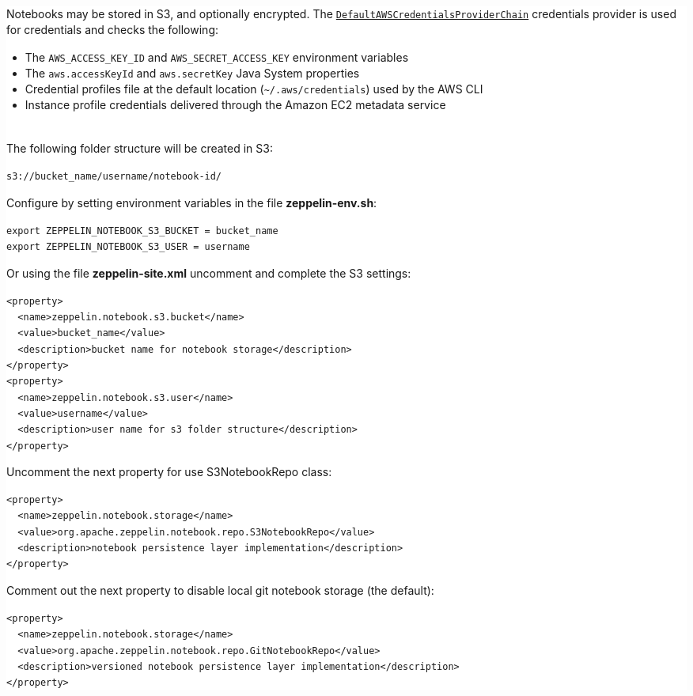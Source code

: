Notebooks may be stored in S3, and optionally encrypted.  The [``DefaultAWSCredentialsProviderChain``](https://docs.aws.amazon.com/AWSJavaSDK/latest/javadoc/com/amazonaws/auth/DefaultAWSCredentialsProviderChain.html) credentials provider is used for credentials and checks the following:

- The ``AWS_ACCESS_KEY_ID`` and ``AWS_SECRET_ACCESS_KEY`` environment variables
- The ``aws.accessKeyId`` and ``aws.secretKey`` Java System properties
- Credential profiles file at the default location (````~/.aws/credentials````) used by the AWS CLI
- Instance profile credentials delivered through the Amazon EC2 metadata service

</br>
The following folder structure will be created in S3:

```
s3://bucket_name/username/notebook-id/
```

Configure by setting environment variables in the file **zeppelin-env.sh**:

```
export ZEPPELIN_NOTEBOOK_S3_BUCKET = bucket_name
export ZEPPELIN_NOTEBOOK_S3_USER = username
```

Or using the file **zeppelin-site.xml** uncomment and complete the S3 settings:

```
<property>
  <name>zeppelin.notebook.s3.bucket</name>
  <value>bucket_name</value>
  <description>bucket name for notebook storage</description>
</property>
<property>
  <name>zeppelin.notebook.s3.user</name>
  <value>username</value>
  <description>user name for s3 folder structure</description>
</property>
```

Uncomment the next property for use S3NotebookRepo class:

```
<property>
  <name>zeppelin.notebook.storage</name>
  <value>org.apache.zeppelin.notebook.repo.S3NotebookRepo</value>
  <description>notebook persistence layer implementation</description>
</property>
```

Comment out the next property to disable local git notebook storage (the default):

```
<property>
  <name>zeppelin.notebook.storage</name>
  <value>org.apache.zeppelin.notebook.repo.GitNotebookRepo</value>
  <description>versioned notebook persistence layer implementation</description>
</property>
```
